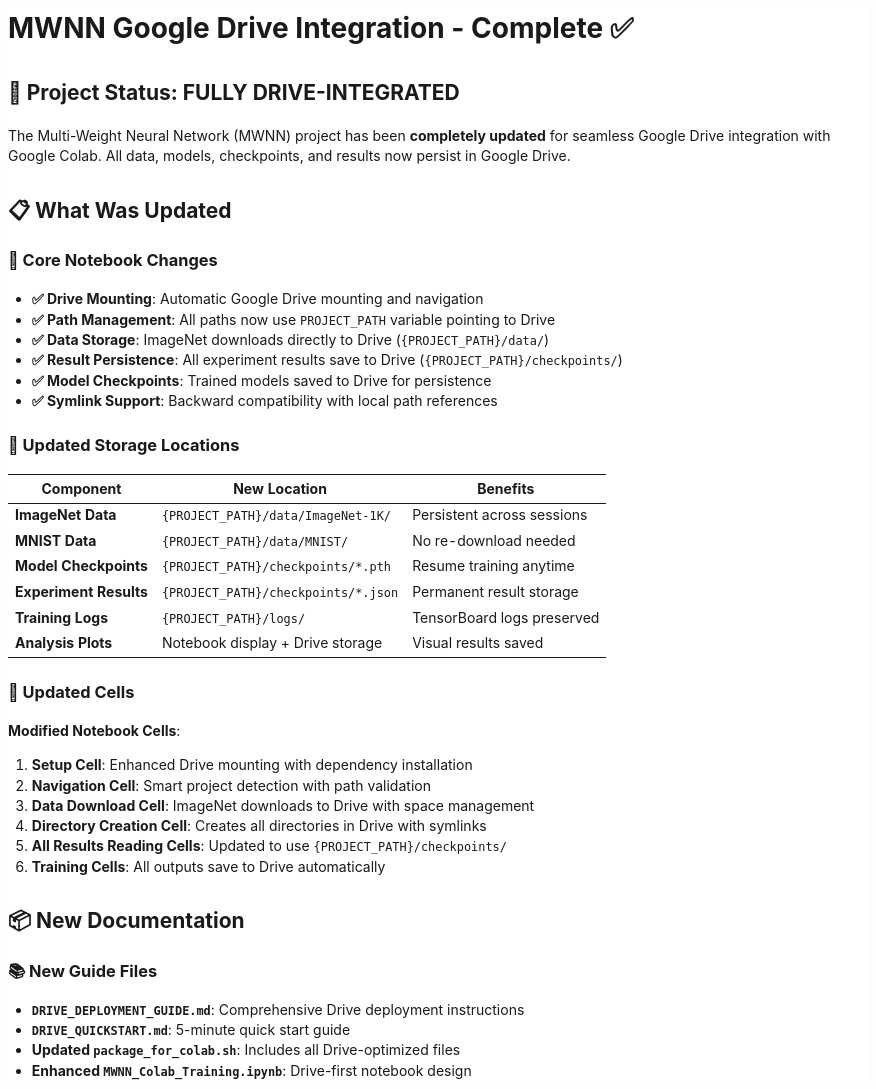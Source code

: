 # MWNN Google Drive Integration - Complete ✅

## 🎯 Project Status: FULLY DRIVE-INTEGRATED

The Multi-Weight Neural Network (MWNN) project has been **completely updated** for seamless Google Drive integration with Google Colab. All data, models, checkpoints, and results now persist in Google Drive.

## 📋 What Was Updated

### 🔄 Core Notebook Changes
- **✅ Drive Mounting**: Automatic Google Drive mounting and navigation
- **✅ Path Management**: All paths now use `PROJECT_PATH` variable pointing to Drive
- **✅ Data Storage**: ImageNet downloads directly to Drive (`{PROJECT_PATH}/data/`)
- **✅ Result Persistence**: All experiment results save to Drive (`{PROJECT_PATH}/checkpoints/`)
- **✅ Model Checkpoints**: Trained models saved to Drive for persistence
- **✅ Symlink Support**: Backward compatibility with local path references

### 📁 Updated Storage Locations

| Component | New Location | Benefits |
|-----------|-------------|----------|
| **ImageNet Data** | `{PROJECT_PATH}/data/ImageNet-1K/` | Persistent across sessions |
| **MNIST Data** | `{PROJECT_PATH}/data/MNIST/` | No re-download needed |
| **Model Checkpoints** | `{PROJECT_PATH}/checkpoints/*.pth` | Resume training anytime |
| **Experiment Results** | `{PROJECT_PATH}/checkpoints/*.json` | Permanent result storage |
| **Training Logs** | `{PROJECT_PATH}/logs/` | TensorBoard logs preserved |
| **Analysis Plots** | Notebook display + Drive storage | Visual results saved |

### 🔧 Updated Cells

**Modified Notebook Cells**:
1. **Setup Cell**: Enhanced Drive mounting with dependency installation
2. **Navigation Cell**: Smart project detection with path validation  
3. **Data Download Cell**: ImageNet downloads to Drive with space management
4. **Directory Creation Cell**: Creates all directories in Drive with symlinks
5. **All Results Reading Cells**: Updated to use `{PROJECT_PATH}/checkpoints/`
6. **Training Cells**: All outputs save to Drive automatically

## 📦 New Documentation

### 📚 New Guide Files
- **`DRIVE_DEPLOYMENT_GUIDE.md`**: Comprehensive Drive deployment instructions
- **`DRIVE_QUICKSTART.md`**: 5-minute quick start guide
- **Updated `package_for_colab.sh`**: Includes all Drive-optimized files
- **Enhanced `MWNN_Colab_Training.ipynb`**: Drive-first notebook design
